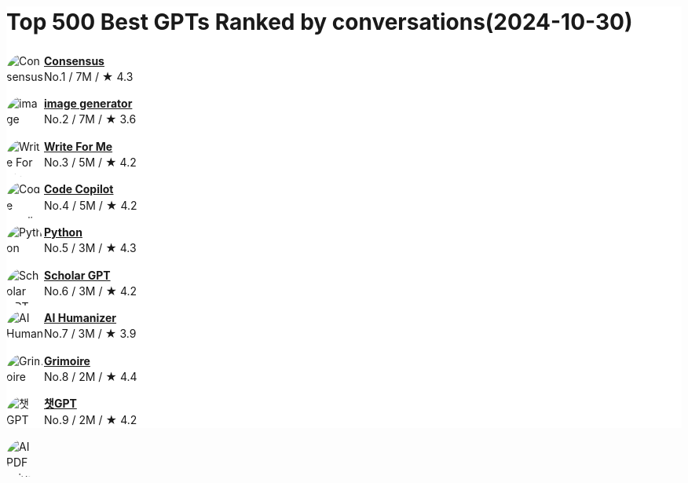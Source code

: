 # Top 500 Best GPTs Ranked by conversations(2024-10-30)

[<img align="left" height="48px" width="48px" style="border-radius:50%" alt="Consensus" src="https://files.oaiusercontent.com/file-IheK6ysqIDeahH0p0fJRGsDo?se=2124-04-28T18%3A17%3A51Z&sp=r&sv=2023-11-03&sr=b&rscc=max-age%3D1209600%2C%20immutable&rscd=attachment%3B%20filename%3Ddefault-profile.png&sig=bHefKZbsxP2EYBzCeIRhAtBzOkVydZLO1zyQuUUa6PI%3D"/>](https://chat.openai.com/g/g-bo0FiWLY7?ref=gptshunter)

[**Consensus**](https://chat.openai.com/g/g-bo0FiWLY7?ref=gptshunter) \
No.1 / 7M / ★ 4.3
    

[<img align="left" height="48px" width="48px" style="border-radius:50%" alt="image generator" src="https://files.oaiusercontent.com/file-M1df4Ab7Ow6QCJ871tBUsi0x?se=2123-11-08T17%3A52%3A06Z&sp=r&sv=2021-08-06&sr=b&rscc=max-age%3D31536000%2C%20immutable&rscd=attachment%3B%20filename%3D40face33-c6ad-4a5d-b402-5f7126e8325f.png&sig=G9qnRNHbnnN1gnz2NzVSyjwWvQ6hrGjr%2Be7hbYgnjRs%3D"/>](https://chat.openai.com/g/g-pmuQfob8d?ref=gptshunter)

[**image generator**](https://chat.openai.com/g/g-pmuQfob8d?ref=gptshunter) \
No.2 / 7M / ★ 3.6
    

[<img align="left" height="48px" width="48px" style="border-radius:50%" alt="Write For Me" src="https://files.oaiusercontent.com/file-hVjI65nZeCAowpoArhSWjynX?se=2123-10-24T11%3A26%3A42Z&sp=r&sv=2021-08-06&sr=b&rscc=max-age%3D31536000%2C%20immutable&rscd=attachment%3B%20filename%3Ded9312a8-bf37-4345-93bd-2e8b54bc2a89.png&sig=nw8OKVAhe0pqBOvG8jlopI5cQ2npVyuHjAjSpr%2BWKFo%3D"/>](https://chat.openai.com/g/g-B3hgivKK9?ref=gptshunter)

[**Write For Me**](https://chat.openai.com/g/g-B3hgivKK9?ref=gptshunter) \
No.3 / 5M / ★ 4.2
    

[<img align="left" height="48px" width="48px" style="border-radius:50%" alt="Code Copilot" src="https://files.oaiusercontent.com/file-hbxowtiyxew901FywZXTcb4V?se=2124-03-22T16%3A51%3A30Z&sp=r&sv=2021-08-06&sr=b&rscc=max-age%3D1209600%2C%20immutable&rscd=attachment%3B%20filename%3Dlogo-brighter.png&sig=d/1A/B6wbaTwAWj2ZuPziepcTlEt6UaqNaJhXsY9DrU%3D"/>](https://chat.openai.com/g/g-2DQzU5UZl?ref=gptshunter)

[**Code Copilot**](https://chat.openai.com/g/g-2DQzU5UZl?ref=gptshunter) \
No.4 / 5M / ★ 4.2
    

[<img align="left" height="48px" width="48px" style="border-radius:50%" alt="Python" src="https://files.oaiusercontent.com/file-ld53W1TkNJMYK6RyyFboObSW?se=2124-03-13T16%3A35%3A34Z&sp=r&sv=2021-08-06&sr=b&rscc=max-age%3D1209600%2C%20immutable&rscd=attachment%3B%20filename%3D188g7b2m.png&sig=k9Kl7I6av3bDNiu9Z0v0YrYCyvTAJBUrtu7GklMrG0w%3D"/>](https://chat.openai.com/g/g-cKXjWStaE?ref=gptshunter)

[**Python**](https://chat.openai.com/g/g-cKXjWStaE?ref=gptshunter) \
No.5 / 3M / ★ 4.3
    

[<img align="left" height="48px" width="48px" style="border-radius:50%" alt="Scholar GPT" src="https://files.oaiusercontent.com/file-gk3ACPm7Tvy5DHe5aE9fqJ0W?se=2123-12-19T11%3A10%3A14Z&sp=r&sv=2021-08-06&sr=b&rscc=max-age%3D1209600%2C%20immutable&rscd=attachment%3B%20filename%3DFrame%2520612.png&sig=dTPAPU4773Mz4PPaC6kCzsTf7ZiFgLSs/z3%2B3uGxkqY%3D"/>](https://chat.openai.com/g/g-kZ0eYXlJe?ref=gptshunter)

[**Scholar GPT**](https://chat.openai.com/g/g-kZ0eYXlJe?ref=gptshunter) \
No.6 / 3M / ★ 4.2
    

[<img align="left" height="48px" width="48px" style="border-radius:50%" alt="AI Humanizer" src="https://files.oaiusercontent.com/file-OPDq3ZahhE1JxhxVVBEBBMX4?se=2124-09-25T02%3A20%3A26Z&sp=r&sv=2024-08-04&sr=b&rscc=max-age%3D604800%2C%20immutable%2C%20private&rscd=attachment%3B%20filename%3Dfile-B3J9SZ6f8uh21XyDgNJ236pg.webp&sig=vAulQdi1Ha/YB5ZZ0/6/caZ5U68%2BGHdw7iPG6e7vsZo%3D"/>](https://chat.openai.com/g/g-2azCVmXdy?ref=gptshunter)

[**AI Humanizer**](https://chat.openai.com/g/g-2azCVmXdy?ref=gptshunter) \
No.7 / 3M / ★ 3.9
    

[<img align="left" height="48px" width="48px" style="border-radius:50%" alt="Grimoire" src="https://files.oaiusercontent.com/file-0iw1nJRFDLfuXLJy3SHURMiE?se=2123-12-26T23%3A31%3A22Z&sp=r&sv=2021-08-06&sr=b&rscc=max-age%3D1209600%2C%20immutable&rscd=attachment%3B%20filename%3DCherished%2520Member.png&sig=vlX1mXOxWn/p7qK07bDbFcK6D1fOdSrvdPnK4h7VOT8%3D"/>](https://chat.openai.com/g/g-n7Rs0IK86?ref=gptshunter)

[**Grimoire**](https://chat.openai.com/g/g-n7Rs0IK86?ref=gptshunter) \
No.8 / 2M / ★ 4.4
    

[<img align="left" height="48px" width="48px" style="border-radius:50%" alt="챗GPT" src="https://files.oaiusercontent.com/file-yOO0xA22YQbkjlS6bbbOEoLq?se=2123-12-03T08%3A51%3A10Z&sp=r&sv=2021-08-06&sr=b&rscc=max-age%3D1209600%2C%20immutable&rscd=attachment%3B%20filename%3DGPTOnline%2520-%2520AI%2520Chatbot%2520%25281%2529.png&sig=5tDDTiSbcEHQ/kQYN1K1VcEbQX%2BoJuuWrfmVJlXtoi0%3D"/>](https://chat.openai.com/g/g-FvT4UOsoA?ref=gptshunter)

[**챗GPT**](https://chat.openai.com/g/g-FvT4UOsoA?ref=gptshunter) \
No.9 / 2M / ★ 4.2
    

[<img align="left" height="48px" width="48px" style="border-radius:50%" alt="AI PDF Drive: Chat, Create, Organize" src="https://files.oaiusercontent.com/file-aZFW7yy5PyKXFLXjsKqpylF4?se=2124-05-11T01%3A47%3A19Z&sp=r&sv=2023-11-03&sr=b&rscc=max-age%3D1209600%2C%20immutable&rscd=attachment%3B%20filename%3DWhatsApp%2520Image%25202024-04-12%2520at%252010.06.37%2520AM%2520%25284%2529.jpeg&sig=6S3enP3nZuPKMqTm%2BQD2n0L4AWO%2BBUCLCf13SI8Zu6I%3D"/>](https://chat.openai.com/g/g-V2KIUZSj0?ref=gptshunter)
